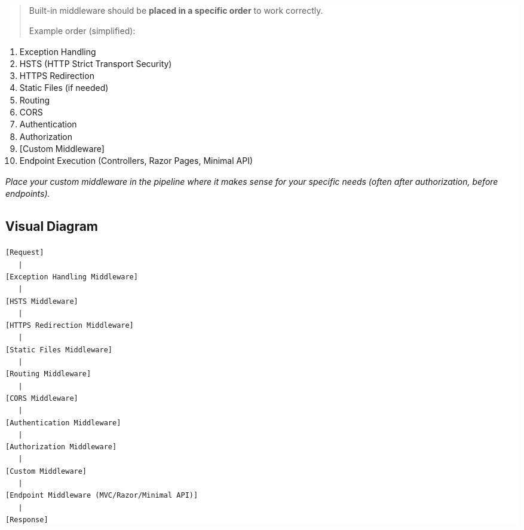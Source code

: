 > Built-in middleware should be **placed in a specific order** to work correctly.
>
> Example order (simplified):

1. Exception Handling
2. HSTS (HTTP Strict Transport Security)
3. HTTPS Redirection
4. Static Files (if needed)
5. Routing
6. CORS
7. Authentication
8. Authorization
9. [Custom Middleware]
10. Endpoint Execution (Controllers, Razor Pages, Minimal API)

*Place your custom middleware in the pipeline where it makes sense for your specific needs (often after authorization, before endpoints).*

## Visual Diagram

```
[Request]
   |
[Exception Handling Middleware]
   |
[HSTS Middleware]
   |
[HTTPS Redirection Middleware]
   |
[Static Files Middleware]
   |
[Routing Middleware]
   |
[CORS Middleware]
   |
[Authentication Middleware]
   |
[Authorization Middleware]
   |
[Custom Middleware]
   |
[Endpoint Middleware (MVC/Razor/Minimal API)]
   |
[Response]
```
